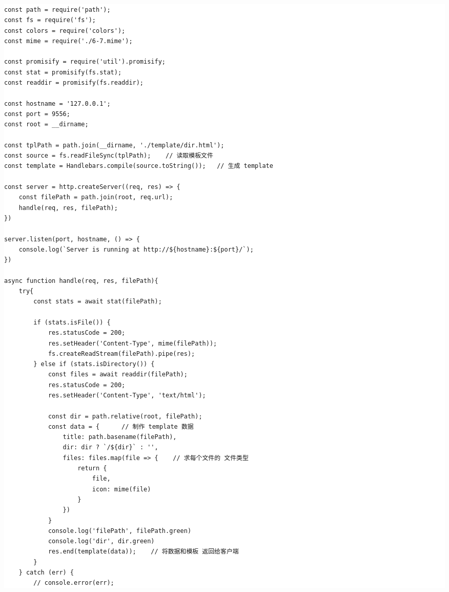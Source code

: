     const path = require('path');
    const fs = require('fs');
    const colors = require('colors');
    const mime = require('./6-7.mime');

    const promisify = require('util').promisify;
    const stat = promisify(fs.stat);
    const readdir = promisify(fs.readdir);

    const hostname = '127.0.0.1';
    const port = 9556;
    const root = __dirname;

    const tplPath = path.join(__dirname, './template/dir.html');
    const source = fs.readFileSync(tplPath);    // 读取模板文件
    const template = Handlebars.compile(source.toString());   // 生成 template

    const server = http.createServer((req, res) => {
        const filePath = path.join(root, req.url);
        handle(req, res, filePath);
    })

    server.listen(port, hostname, () => {
        console.log(`Server is running at http://${hostname}:${port}/`);
    })

    async function handle(req, res, filePath){
        try{
            const stats = await stat(filePath);

            if (stats.isFile()) {
                res.statusCode = 200;
                res.setHeader('Content-Type', mime(filePath));
                fs.createReadStream(filePath).pipe(res);
            } else if (stats.isDirectory()) {
                const files = await readdir(filePath);
                res.statusCode = 200;
                res.setHeader('Content-Type', 'text/html');

                const dir = path.relative(root, filePath);
                const data = {      // 制作 template 数据
                    title: path.basename(filePath),
                    dir: dir ? `/${dir}` : '',
                    files: files.map(file => {    // 求每个文件的 文件类型
                        return {
                            file,
                            icon: mime(file)
                        }
                    })
                }
                console.log('filePath', filePath.green)
                console.log('dir', dir.green)
                res.end(template(data));    // 将数据和模板 返回给客户端
            }
        } catch (err) {
            // console.error(err);
